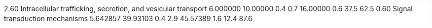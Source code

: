 <td style="text-align:right;">
2.60
</td>
</tr>
<tr>
<td style="text-align:left;">
Intracellular trafficking, secretion, and vesicular transport
</td>
<td style="text-align:right;">
6.000000
</td>
<td style="text-align:right;">
10.00000
</td>
<td style="text-align:right;">
0.4
</td>
<td style="text-align:right;">
0.7
</td>
<td style="text-align:right;">
16.00000
</td>
<td style="text-align:right;">
0.6
</td>
<td style="text-align:right;">
37.5
</td>
<td style="text-align:right;">
62.5
</td>
<td style="text-align:right;">
0.60
</td>
</tr>
<tr>
<td style="text-align:left;">
Signal transduction mechanisms
</td>
<td style="text-align:right;">
5.642857
</td>
<td style="text-align:right;">
39.93103
</td>
<td style="text-align:right;">
0.4
</td>
<td style="text-align:right;">
2.9
</td>
<td style="text-align:right;">
45.57389
</td>
<td style="text-align:right;">
1.6
</td>
<td style="text-align:right;">
12.4
</td>
<td style="text-align:right;">
87.6
</td>